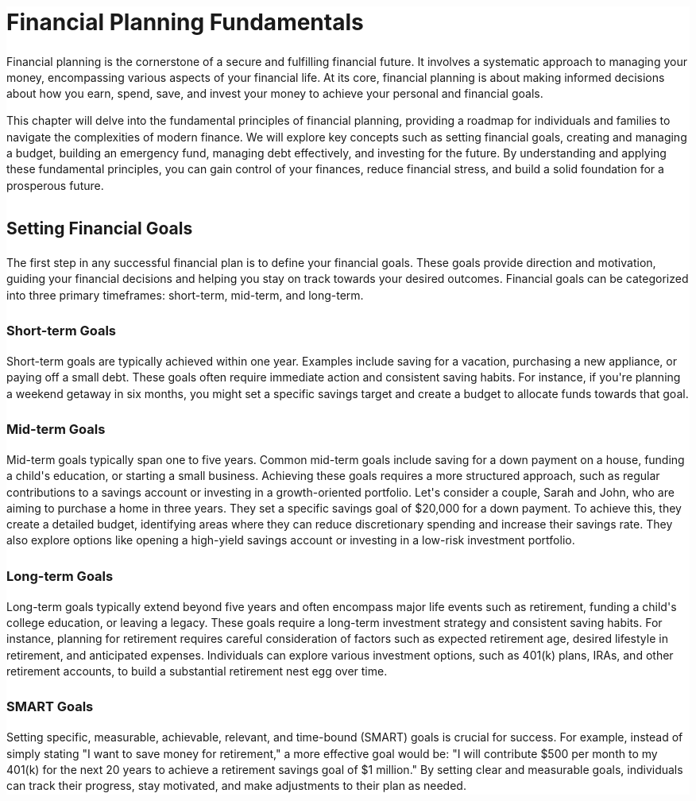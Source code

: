 # Financial Planning Fundamentals
Financial planning is the cornerstone of a secure and fulfilling financial future. It involves a systematic approach to managing your money, encompassing various aspects of your financial life. At its core, financial planning is about making informed decisions about how you earn, spend, save, and invest your money to achieve your personal and financial goals.

This chapter will delve into the fundamental principles of financial planning, providing a roadmap for individuals and families to navigate the complexities of modern finance. We will explore key concepts such as setting financial goals, creating and managing a budget, building an emergency fund, managing debt effectively, and investing for the future. By understanding and applying these fundamental principles, you can gain control of your finances, reduce financial stress, and build a solid foundation for a prosperous future.

## Setting Financial Goals
The first step in any successful financial plan is to define your financial goals. These goals provide direction and motivation, guiding your financial decisions and helping you stay on track towards your desired outcomes. Financial goals can be categorized into three primary timeframes: short-term, mid-term, and long-term.

### Short-term Goals
Short-term goals are typically achieved within one year. Examples include saving for a vacation, purchasing a new appliance, or paying off a small debt. These goals often require immediate action and consistent saving habits. For instance, if you're planning a weekend getaway in six months, you might set a specific savings target and create a budget to allocate funds towards that goal.

### Mid-term Goals
Mid-term goals typically span one to five years. Common mid-term goals include saving for a down payment on a house, funding a child's education, or starting a small business. Achieving these goals requires a more structured approach, such as regular contributions to a savings account or investing in a growth-oriented portfolio. Let's consider a couple, Sarah and John, who are aiming to purchase a home in three years. They set a specific savings goal of $20,000 for a down payment. To achieve this, they create a detailed budget, identifying areas where they can reduce discretionary spending and increase their savings rate. They also explore options like opening a high-yield savings account or investing in a low-risk investment portfolio.

### Long-term Goals
Long-term goals typically extend beyond five years and often encompass major life events such as retirement, funding a child's college education, or leaving a legacy. These goals require a long-term investment strategy and consistent saving habits. For instance, planning for retirement requires careful consideration of factors such as expected retirement age, desired lifestyle in retirement, and anticipated expenses. Individuals can explore various investment options, such as 401(k) plans, IRAs, and other retirement accounts, to build a substantial retirement nest egg over time.

### SMART Goals
Setting specific, measurable, achievable, relevant, and time-bound (SMART) goals is crucial for success. For example, instead of simply stating "I want to save money for retirement," a more effective goal would be: "I will contribute $500 per month to my 401(k) for the next 20 years to achieve a retirement savings goal of $1 million." By setting clear and measurable goals, individuals can track their progress, stay motivated, and make adjustments to their plan as needed.
